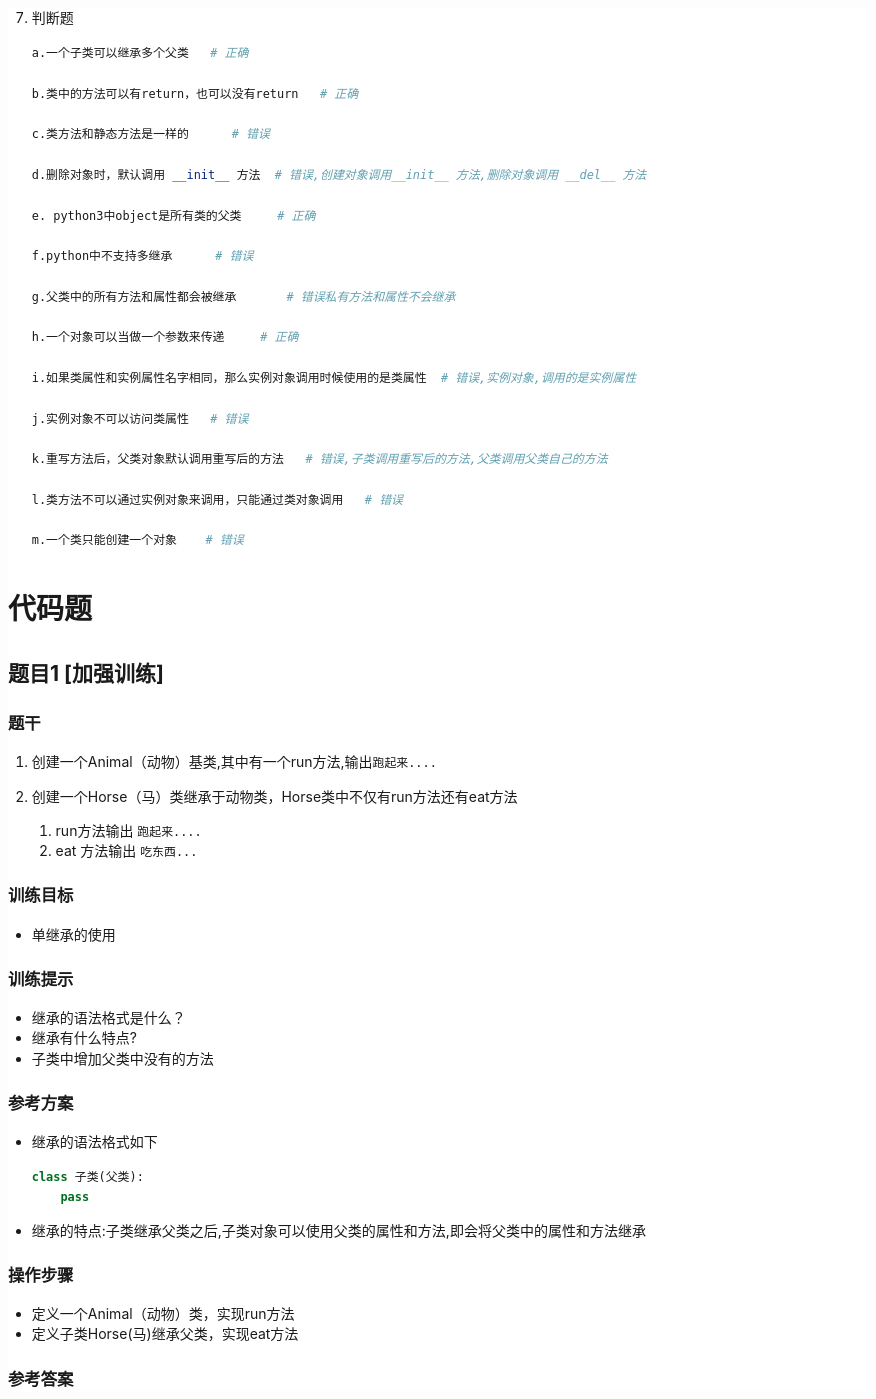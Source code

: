 7. 判断题

      ```python
   a.一个子类可以继承多个父类   # 正确        
   
   b.类中的方法可以有return，也可以没有return   # 正确
   
   c.类方法和静态方法是一样的      # 错误
   
   d.删除对象时，默认调用 __init__ 方法  # 错误,创建对象调用__init__ 方法,删除对象调用 __del__ 方法
   
   e. python3中object是所有类的父类     # 正确
   
   f.python中不支持多继承		# 错误		
   	
   g.父类中的所有方法和属性都会被继承		# 错误私有方法和属性不会继承
   
   h.一个对象可以当做一个参数来传递	 # 正确	
   
   i.如果类属性和实例属性名字相同，那么实例对象调用时候使用的是类属性  # 错误,实例对象,调用的是实例属性
   
   j.实例对象不可以访问类属性  	# 错误	
   
   k.重写方法后，父类对象默认调用重写后的方法 	# 错误,子类调用重写后的方法,父类调用父类自己的方法
   
   l.类方法不可以通过实例对象来调用，只能通过类对象调用	 # 错误	
   
   m.一个类只能创建一个对象	# 错误	
   
   ```

# 代码题

## 题目1 [加强训练]

### 题干

1. 创建一个Animal（动物）基类,其中有一个run方法,输出`跑起来....`

2. 创建一个Horse（马）类继承于动物类，Horse类中不仅有run方法还有eat方法
    1. run方法输出 `跑起来....`
    2. eat 方法输出 `吃东西...`

### 训练目标

* 单继承的使用

### 训练提示

* 继承的语法格式是什么？
* 继承有什么特点?
* 子类中增加父类中没有的方法

### 参考方案

* 继承的语法格式如下
    ```python
    class 子类(父类):
        pass
    ```

* 继承的特点:子类继承父类之后,子类对象可以使用父类的属性和方法,即会将父类中的属性和方法继承


### 操作步骤

* 定义一个Animal（动物）类，实现run方法
* 定义子类Horse(马)继承父类，实现eat方法

### 参考答案
   ```